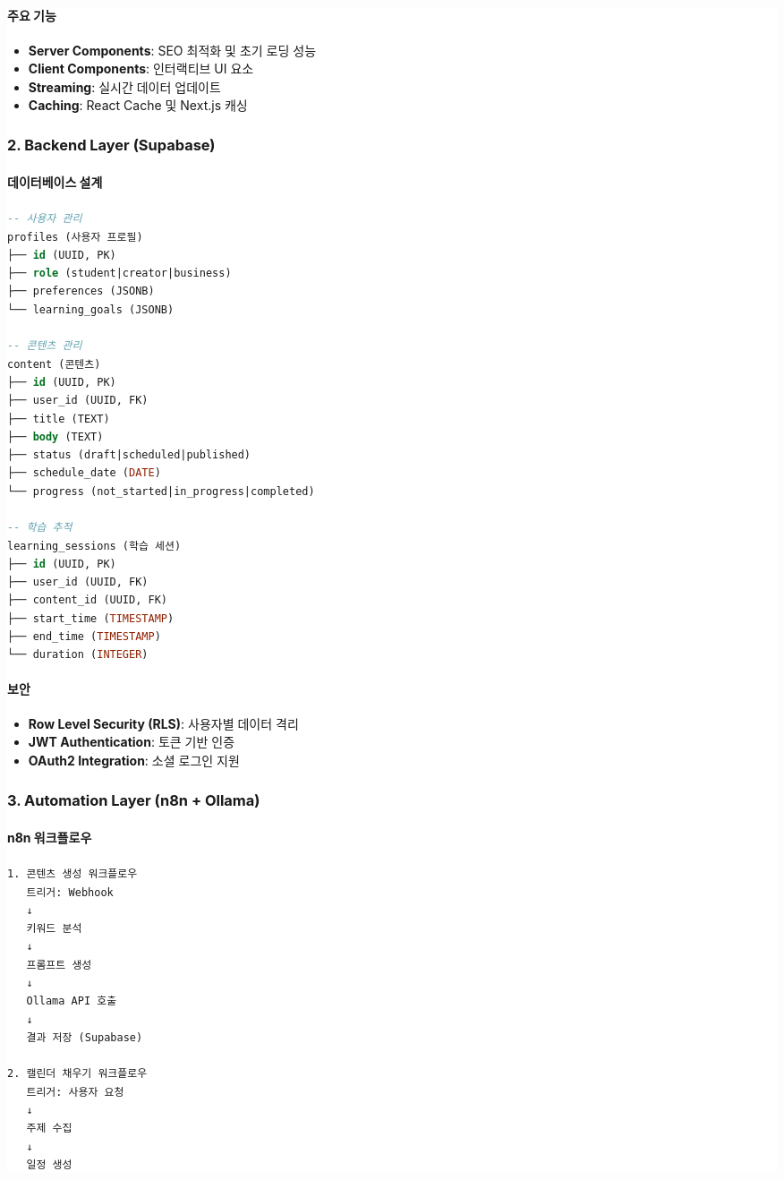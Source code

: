 #### 주요 기능
- **Server Components**: SEO 최적화 및 초기 로딩 성능
- **Client Components**: 인터랙티브 UI 요소
- **Streaming**: 실시간 데이터 업데이트
- **Caching**: React Cache 및 Next.js 캐싱

### 2. Backend Layer (Supabase)

#### 데이터베이스 설계
```sql
-- 사용자 관리
profiles (사용자 프로필)
├── id (UUID, PK)
├── role (student|creator|business)
├── preferences (JSONB)
└── learning_goals (JSONB)

-- 콘텐츠 관리
content (콘텐츠)
├── id (UUID, PK)
├── user_id (UUID, FK)
├── title (TEXT)
├── body (TEXT)
├── status (draft|scheduled|published)
├── schedule_date (DATE)
└── progress (not_started|in_progress|completed)

-- 학습 추적
learning_sessions (학습 세션)
├── id (UUID, PK)
├── user_id (UUID, FK)
├── content_id (UUID, FK)
├── start_time (TIMESTAMP)
├── end_time (TIMESTAMP)
└── duration (INTEGER)
```

#### 보안
- **Row Level Security (RLS)**: 사용자별 데이터 격리
- **JWT Authentication**: 토큰 기반 인증
- **OAuth2 Integration**: 소셜 로그인 지원

### 3. Automation Layer (n8n + Ollama)

#### n8n 워크플로우
```
1. 콘텐츠 생성 워크플로우
   트리거: Webhook
   ↓
   키워드 분석
   ↓
   프롬프트 생성
   ↓
   Ollama API 호출
   ↓
   결과 저장 (Supabase)

2. 캘린더 채우기 워크플로우
   트리거: 사용자 요청
   ↓
   주제 수집
   ↓
   일정 생성
```